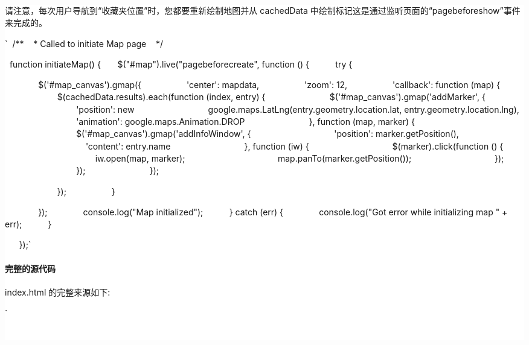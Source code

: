 请注意，每次用户导航到“收藏夹位置”时，您都要重新绘制地图并从 cachedData 中绘制标记这是通过监听页面的“pagebeforeshow”事件来完成的。

`  /**
   * Called to initiate Map page
   */

  function initiateMap() {
      $("#map").live("pagebeforecreate", function () {
          try {

              $('#map_canvas').gmap({
                  'center': mapdata,
                  'zoom': 12,
                  'callback': function (map) {
                      $(cachedData.results).each(function (index, entry) {
                          $('#map_canvas').gmap('addMarker', {
                              'position': new
                              google.maps.LatLng(entry.geometry.location.lat, entry.geometry.location.lng),
                              'animation': google.maps.Animation.DROP
                          }, function (map, marker) {
                              $('#map_canvas').gmap('addInfoWindow', {
                                  'position': marker.getPosition(),
                                  'content': entry.name
                              }, function (iw) {
                                  $(marker).click(function () {
                                      iw.open(map, marker);
                                      map.panTo(marker.getPosition());
                                  });
                              });
                          });

                      });
                  }

              });
              console.log("Map initialized");
          } catch (err) {
              console.log("Got error while initializing map " + err);
          }

      });`

#### 完整的源代码

index.html 的完整来源如下:

`<!DOCTYPE HTML>
<html>

    <head>
        <title>PhoneGap</title>
        <link rel="stylesheet" type="text/css" href="app.css" />
        <script type="text/javascript" src="http://maps.google.com/maps/api/js?sensor=true"></script>
        <script type="text/javascript" src="jquery.ui.map.min.js"></script>
        <link href="jquery.mobile-1.0rc2.min.css" rel="stylesheet" type="text/css"/>
        <script src="jquery-1.6.4.min.js"></script>
        <script src="jquery.mobile-1.0rc2.min.js"></script>
        <script type="text/javascript" src="phonegap-1.1.0.js"></script>
        <script type="text/javascript" src="app.js"></script>
    </head>
